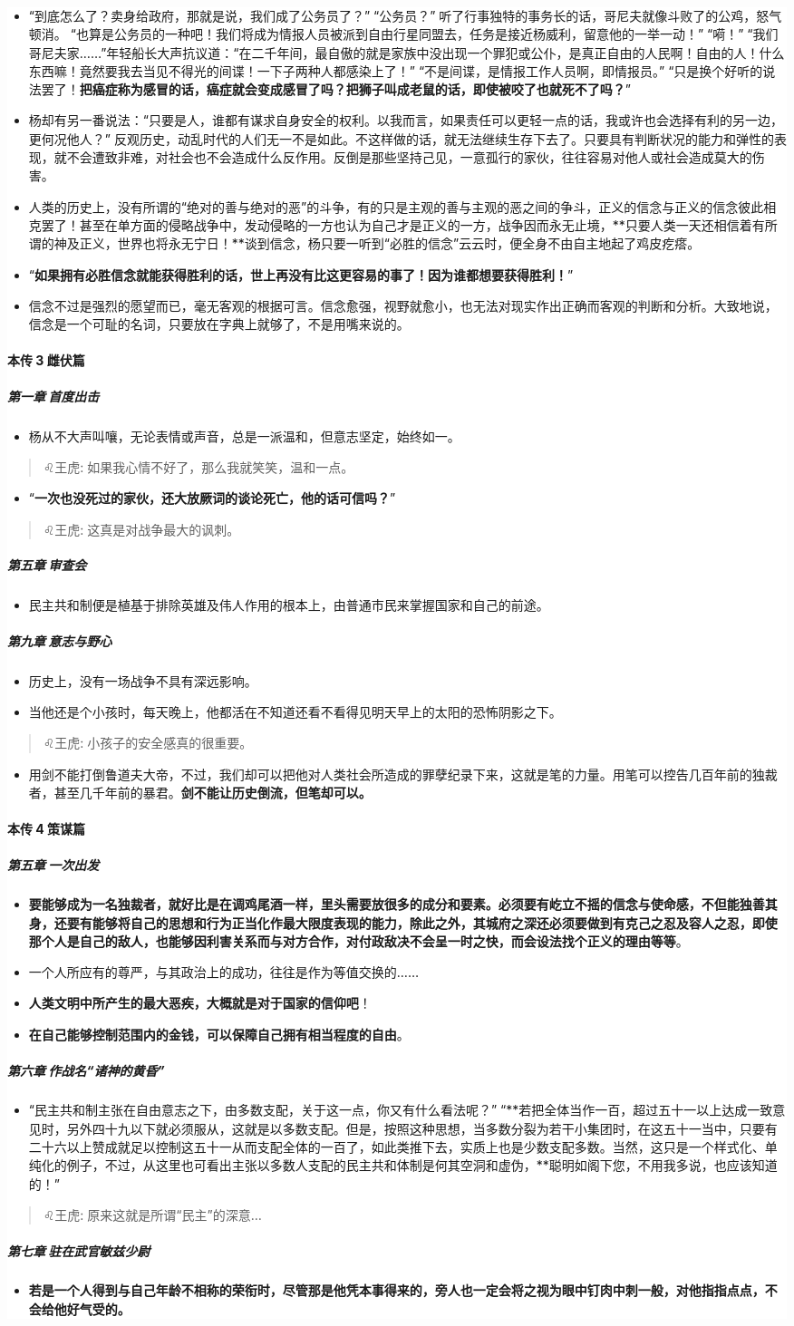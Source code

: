 - “到底怎么了？卖身给政府，那就是说，我们成了公务员了？” 
“公务员？” 听了行事独特的事务长的话，哥尼夫就像斗败了的公鸡，怒气顿消。
“也算是公务员的一种吧！我们将成为情报人员被派到自由行星同盟去，任务是接近杨威利，留意他的一举一动！” 
“嗬！”
 “我们哥尼夫家……”年轻船长大声抗议道：“在二千年间，最自傲的就是家族中没出现一个罪犯或公仆，是真正自由的人民啊！自由的人！什么东西嘛！竟然要我去当见不得光的间谍！一下子两种人都感染上了！” 
“不是间谍，是情报工作人员啊，即情报员。” 
“只是换个好听的说法罢了！**把癌症称为感冒的话，癌症就会变成感冒了吗？把狮子叫成老鼠的话，即使被咬了也就死不了吗？**”

- 杨却有另一番说法：“只要是人，谁都有谋求自身安全的权利。以我而言，如果责任可以更轻一点的话，我或许也会选择有利的另一边，更何况他人？” 反观历史，动乱时代的人们无一不是如此。不这样做的话，就无法继续生存下去了。只要具有判断状况的能力和弹性的表现，就不会遭致非难，对社会也不会造成什么反作用。反倒是那些坚持己见，一意孤行的家伙，往往容易对他人或社会造成莫大的伤害。

- 人类的历史上，没有所谓的“绝对的善与绝对的恶”的斗争，有的只是主观的善与主观的恶之间的争斗，正义的信念与正义的信念彼此相克罢了！甚至在单方面的侵略战争中，发动侵略的一方也认为自己才是正义的一方，战争因而永无止境，**只要人类一天还相信着有所谓的神及正义，世界也将永无宁日！**谈到信念，杨只要一听到“必胜的信念”云云时，便全身不由自主地起了鸡皮疙瘩。

- “**如果拥有必胜信念就能获得胜利的话，世上再没有比这更容易的事了！因为谁都想要获得胜利！**”

- 信念不过是强烈的愿望而已，毫无客观的根据可言。信念愈强，视野就愈小，也无法对现实作出正确而客观的判断和分析。大致地说，信念是一个可耻的名词，只要放在字典上就够了，不是用嘴来说的。

#### 本传 3 雌伏篇
##### 第一章 首度出击
- 杨从不大声叫嚷，无论表情或声音，总是一派温和，但意志坚定，始终如一。
>♌王虎: 如果我心情不好了，那么我就笑笑，温和一点。

- “**一次也没死过的家伙，还大放厥词的谈论死亡，他的话可信吗？**”
>♌王虎: 这真是对战争最大的讽刺。

##### 第五章 审查会
- 民主共和制便是植基于排除英雄及伟人作用的根本上，由普通市民来掌握国家和自己的前途。

##### 第九章 意志与野心
- 历史上，没有一场战争不具有深远影响。

- 当他还是个小孩时，每天晚上，他都活在不知道还看不看得见明天早上的太阳的恐怖阴影之下。
>♌王虎: 小孩子的安全感真的很重要。

- 用剑不能打倒鲁道夫大帝，不过，我们却可以把他对人类社会所造成的罪孽纪录下来，这就是笔的力量。用笔可以控告几百年前的独裁者，甚至几千年前的暴君。**剑不能让历史倒流，但笔却可以。**

#### 本传 4 策谋篇
##### 第五章 一次出发
- **要能够成为一名独裁者，就好比是在调鸡尾酒一样，里头需要放很多的成分和要素。必须要有屹立不摇的信念与使命感，不但能独善其身，还要有能够将自己的思想和行为正当化作最大限度表现的能力，除此之外，其城府之深还必须要做到有克己之忍及容人之忍，即使那个人是自己的敌人，也能够因利害关系而与对方合作，对付政敌决不会呈一时之快，而会设法找个正义的理由等等**。

- 一个人所应有的尊严，与其政治上的成功，往往是作为等值交换的……

- **人类文明中所产生的最大恶疾，大概就是对于国家的信仰吧**！

- **在自己能够控制范围内的金钱，可以保障自己拥有相当程度的自由**。

##### 第六章 作战名“诸神的黄昏”
- “民主共和制主张在自由意志之下，由多数支配，关于这一点，你又有什么看法呢？” “**若把全体当作一百，超过五十一以上达成一致意见时，另外四十九以下就必须服从，这就是以多数支配。但是，按照这种思想，当多数分裂为若干小集团时，在这五十一当中，只要有二十六以上赞成就足以控制这五十一从而支配全体的一百了，如此类推下去，实质上也是少数支配多数。当然，这只是一个样式化、单纯化的例子，不过，从这里也可看出主张以多数人支配的民主共和体制是何其空洞和虚伪，**聪明如阁下您，不用我多说，也应该知道的！”
>♌王虎: 原来这就是所谓“民主”的深意…

##### 第七章 驻在武官敏兹少尉
- **若是一个人得到与自己年龄不相称的荣衔时，尽管那是他凭本事得来的，旁人也一定会将之视为眼中钉肉中刺一般，对他指指点点，不会给他好气受的。**
